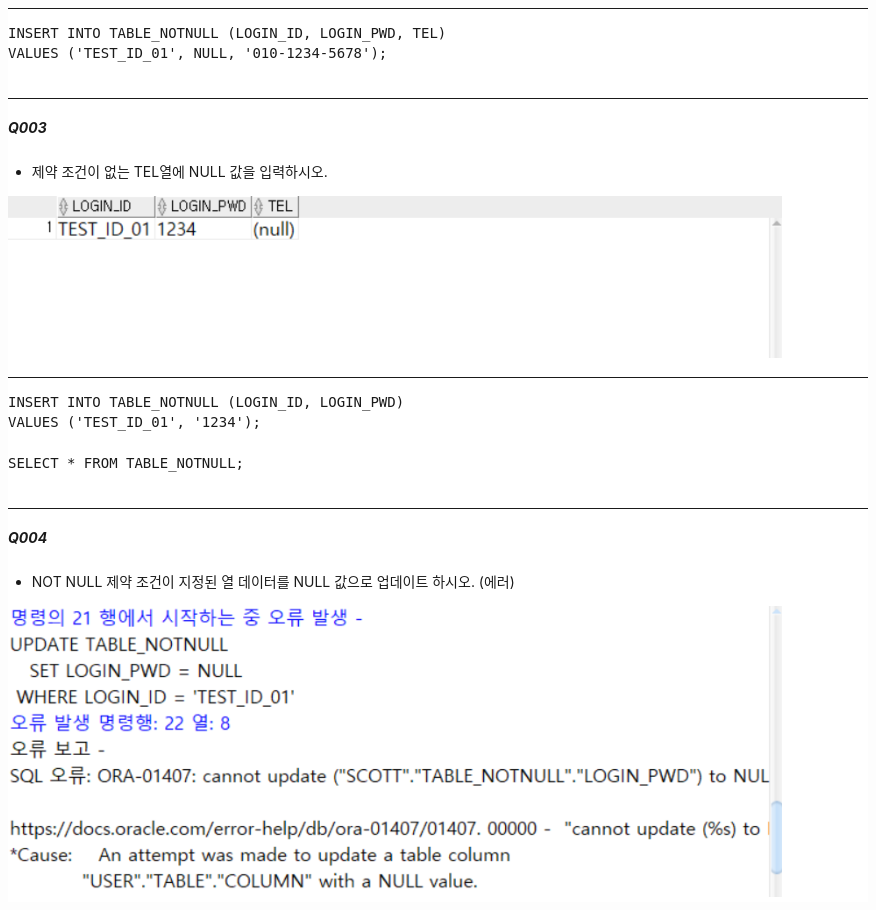 
---

<pre class="codeblock">
INSERT INTO TABLE_NOTNULL (LOGIN_ID, LOGIN_PWD, TEL)
VALUES ('TEST_ID_01', NULL, '010-1234-5678');

</pre>


---

##### Q003
- 제약 조건이 없는 TEL열에 NULL 값을 입력하시오.
<img src="img/chap14_003.png" alt="" width="90%" />


---

<pre class="codeblock">
INSERT INTO TABLE_NOTNULL (LOGIN_ID, LOGIN_PWD)
VALUES ('TEST_ID_01', '1234');

SELECT * FROM TABLE_NOTNULL;

</pre>


---

##### Q004
- NOT NULL 제약 조건이 지정된 열 데이터를 NULL 값으로 업데이트 하시오. (에러)
<img src="img/chap14_004.png" alt="" width="90%" />
